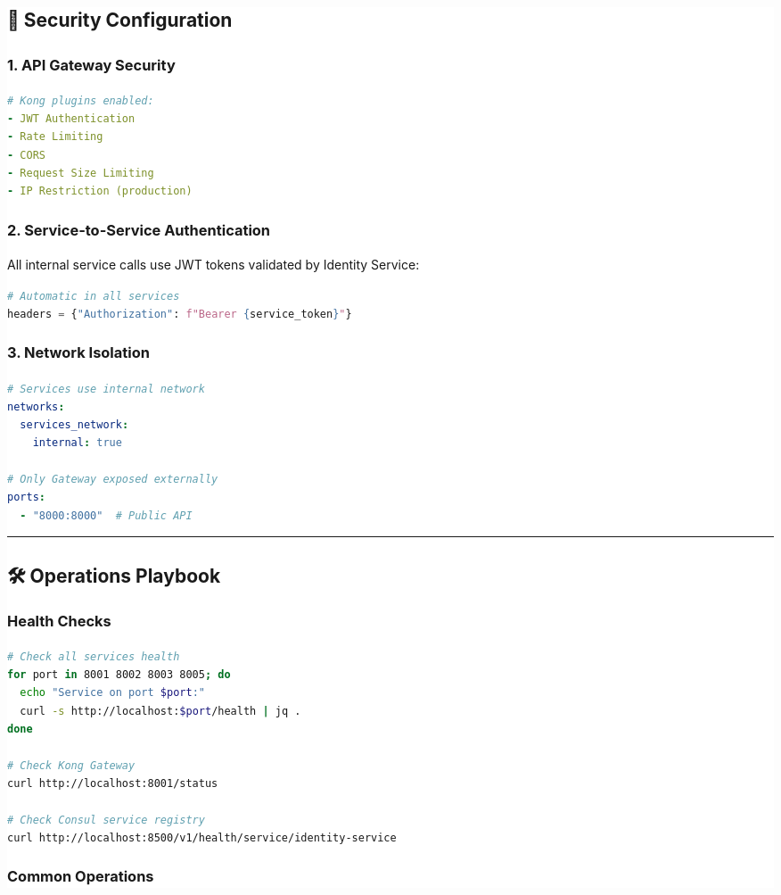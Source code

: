 ## 🔐 **Security Configuration**

### **1. API Gateway Security**
```yaml
# Kong plugins enabled:
- JWT Authentication
- Rate Limiting
- CORS
- Request Size Limiting
- IP Restriction (production)
```

### **2. Service-to-Service Authentication**
All internal service calls use JWT tokens validated by Identity Service:
```python
# Automatic in all services
headers = {"Authorization": f"Bearer {service_token}"}
```

### **3. Network Isolation**
```yaml
# Services use internal network
networks:
  services_network:
    internal: true
    
# Only Gateway exposed externally
ports:
  - "8000:8000"  # Public API
```

---

## 🛠️ **Operations Playbook**

### **Health Checks**
```bash
# Check all services health
for port in 8001 8002 8003 8005; do
  echo "Service on port $port:"
  curl -s http://localhost:$port/health | jq .
done

# Check Kong Gateway
curl http://localhost:8001/status

# Check Consul service registry
curl http://localhost:8500/v1/health/service/identity-service
```

### **Common Operations**
